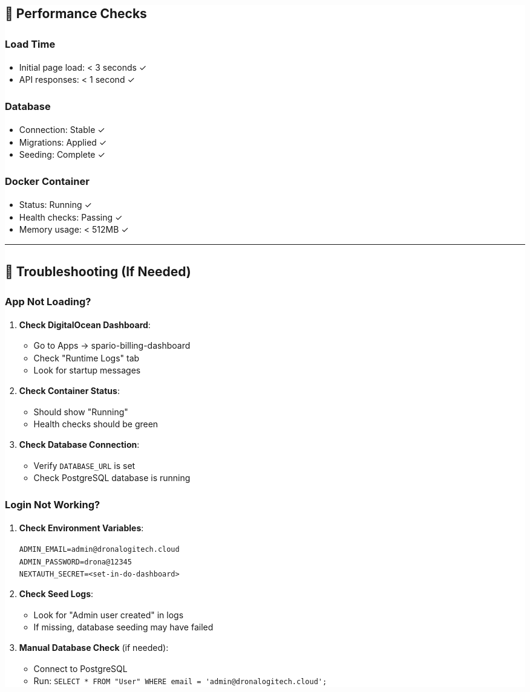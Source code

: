 ## 🎯 Performance Checks

### Load Time
- Initial page load: < 3 seconds ✓
- API responses: < 1 second ✓

### Database
- Connection: Stable ✓
- Migrations: Applied ✓
- Seeding: Complete ✓

### Docker Container
- Status: Running ✓
- Health checks: Passing ✓
- Memory usage: < 512MB ✓

---

## 🔧 Troubleshooting (If Needed)

### App Not Loading?

1. **Check DigitalOcean Dashboard**:
   - Go to Apps → spario-billing-dashboard
   - Check "Runtime Logs" tab
   - Look for startup messages

2. **Check Container Status**:
   - Should show "Running"
   - Health checks should be green

3. **Check Database Connection**:
   - Verify `DATABASE_URL` is set
   - Check PostgreSQL database is running

### Login Not Working?

1. **Check Environment Variables**:
   ```
   ADMIN_EMAIL=admin@dronalogitech.cloud
   ADMIN_PASSWORD=drona@12345
   NEXTAUTH_SECRET=<set-in-do-dashboard>
   ```

2. **Check Seed Logs**:
   - Look for "Admin user created" in logs
   - If missing, database seeding may have failed

3. **Manual Database Check** (if needed):
   - Connect to PostgreSQL
   - Run: `SELECT * FROM "User" WHERE email = 'admin@dronalogitech.cloud';`
